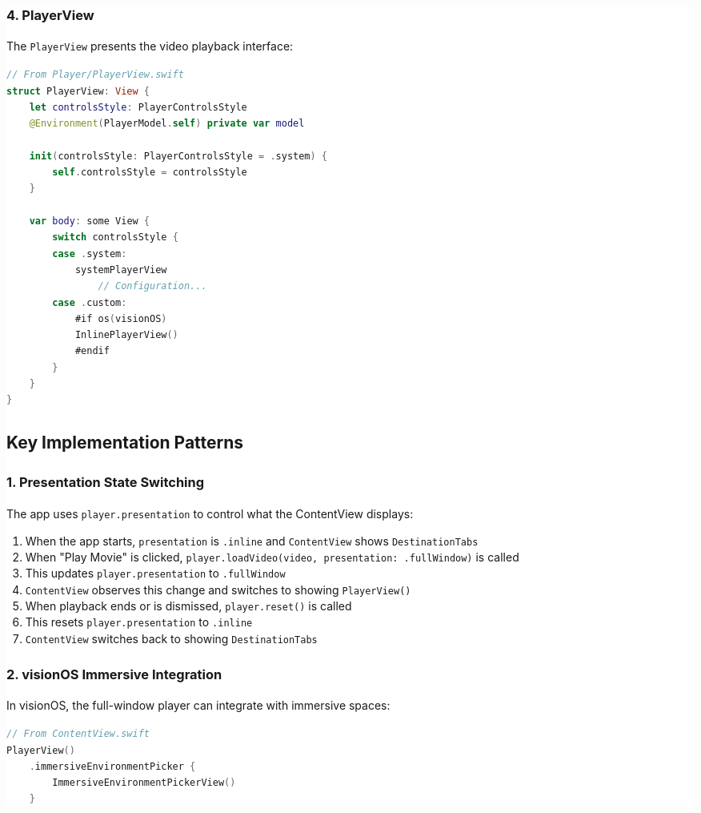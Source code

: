 ### 4. PlayerView

The `PlayerView` presents the video playback interface:

```swift
// From Player/PlayerView.swift
struct PlayerView: View {
    let controlsStyle: PlayerControlsStyle
    @Environment(PlayerModel.self) private var model
    
    init(controlsStyle: PlayerControlsStyle = .system) {
        self.controlsStyle = controlsStyle
    }

    var body: some View {
        switch controlsStyle {
        case .system:
            systemPlayerView
                // Configuration...
        case .custom:
            #if os(visionOS)
            InlinePlayerView()
            #endif
        }
    }
}
```

## Key Implementation Patterns

### 1. Presentation State Switching

The app uses `player.presentation` to control what the ContentView displays:

1. When the app starts, `presentation` is `.inline` and `ContentView` shows `DestinationTabs`
2. When "Play Movie" is clicked, `player.loadVideo(video, presentation: .fullWindow)` is called
3. This updates `player.presentation` to `.fullWindow`
4. `ContentView` observes this change and switches to showing `PlayerView()`
5. When playback ends or is dismissed, `player.reset()` is called
6. This resets `player.presentation` to `.inline`
7. `ContentView` switches back to showing `DestinationTabs`

### 2. visionOS Immersive Integration

In visionOS, the full-window player can integrate with immersive spaces:

```swift
// From ContentView.swift
PlayerView()
    .immersiveEnvironmentPicker {
        ImmersiveEnvironmentPickerView()
    }
```
